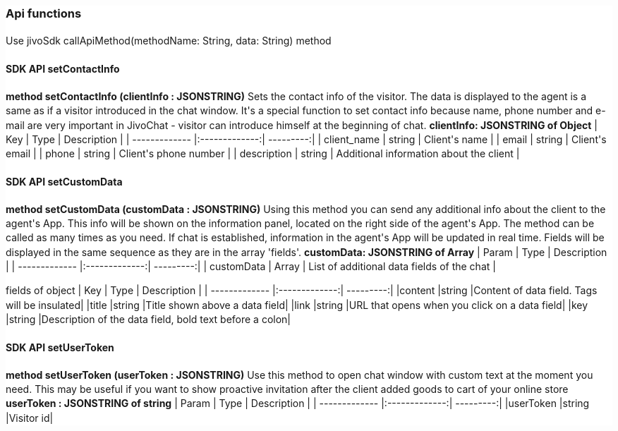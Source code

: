 ### Api functions
Use jivoSdk callApiMethod(methodName: String, data: String) method

#### SDK API setContactInfo
**method setContactInfo (clientInfo : JSONSTRING)**
Sets the contact info of the visitor. The data is displayed to the agent is a same as if a visitor introduced in the chat window. It's a special function to set contact info because name, phone number and e-mail are very important in JivoChat - visitor can introduce himself at the beginning of chat.
**clientInfo: JSONSTRING of Object**
| Key      | Type           | Description  |
| ------------- |:-------------:| ---------:|
| client_name   | string        | Client's name |
| email         | string      | Client's email |
| phone         | string      | Client's phone number |
| description   | string      | Additional information about the client |

#### SDK API setCustomData
**method setCustomData (customData : JSONSTRING)**
Using this method you can send any additional info about the client to the agent's App. This info will be shown on the information panel, located on the right side of the agent's App. The method can be called as many times as you need. If chat is established, information in the agent's App will be updated in real time. Fields will be displayed in the same sequence as they are in the array 'fields'.
**customData: JSONSTRING of Array**
| Param      | Type           | Description  |
| ------------- |:-------------:| ---------:|
| customData   | Array        | List of additional data fields of the chat |

fields of object
| Key      | Type           | Description  |
| ------------- |:-------------:| ---------:|
|content	|string	|Content of data field. Tags will be insulated|
|title	|string	|Title shown above a data field|
|link	|string	|URL that opens when you click on a data field|
|key	|string	|Description of the data field, bold text before a colon|

#### SDK API setUserToken
**method setUserToken (userToken : JSONSTRING)**
Use this method to open chat window with custom text at the moment you need. This may be useful if you want to show proactive invitation after the client added goods to cart of your online store
**userToken : JSONSTRING of string**
| Param      | Type           | Description  |
| ------------- |:-------------:| ---------:|
|userToken	|string	|Visitor id|
